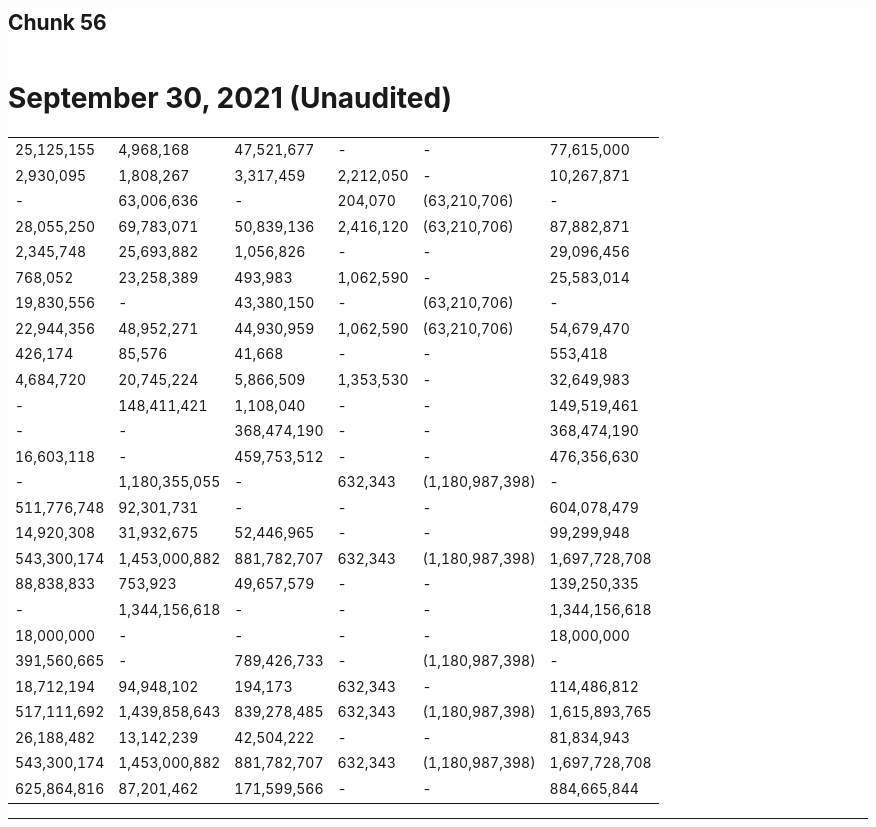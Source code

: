
## Chunk 56

# September 30, 2021 (Unaudited)

|             |               |             |           |                 |               |
| ----------- | ------------- | ----------- | --------- | --------------- | ------------- |
| 25,125,155  | 4,968,168     | 47,521,677  | -         | -               | 77,615,000    |
| 2,930,095   | 1,808,267     | 3,317,459   | 2,212,050 | -               | 10,267,871    |
| -           | 63,006,636    | -           | 204,070   | (63,210,706)    | -             |
| 28,055,250  | 69,783,071    | 50,839,136  | 2,416,120 | (63,210,706)    | 87,882,871    |
| 2,345,748   | 25,693,882    | 1,056,826   | -         | -               | 29,096,456    |
| 768,052     | 23,258,389    | 493,983     | 1,062,590 | -               | 25,583,014    |
| 19,830,556  | -             | 43,380,150  | -         | (63,210,706)    | -             |
| 22,944,356  | 48,952,271    | 44,930,959  | 1,062,590 | (63,210,706)    | 54,679,470    |
| 426,174     | 85,576        | 41,668      | -         | -               | 553,418       |
| 4,684,720   | 20,745,224    | 5,866,509   | 1,353,530 | -               | 32,649,983    |
| -           | 148,411,421   | 1,108,040   | -         | -               | 149,519,461   |
| -           | -             | 368,474,190 | -         | -               | 368,474,190   |
| 16,603,118  | -             | 459,753,512 | -         | -               | 476,356,630   |
| -           | 1,180,355,055 | -           | 632,343   | (1,180,987,398) | -             |
| 511,776,748 | 92,301,731    | -           | -         | -               | 604,078,479   |
| 14,920,308  | 31,932,675    | 52,446,965  | -         | -               | 99,299,948    |
| 543,300,174 | 1,453,000,882 | 881,782,707 | 632,343   | (1,180,987,398) | 1,697,728,708 |
| 88,838,833  | 753,923       | 49,657,579  | -         | -               | 139,250,335   |
| -           | 1,344,156,618 | -           | -         | -               | 1,344,156,618 |
| 18,000,000  | -             | -           | -         | -               | 18,000,000    |
| 391,560,665 | -             | 789,426,733 | -         | (1,180,987,398) | -             |
| 18,712,194  | 94,948,102    | 194,173     | 632,343   | -               | 114,486,812   |
| 517,111,692 | 1,439,858,643 | 839,278,485 | 632,343   | (1,180,987,398) | 1,615,893,765 |
| 26,188,482  | 13,142,239    | 42,504,222  | -         | -               | 81,834,943    |
| 543,300,174 | 1,453,000,882 | 881,782,707 | 632,343   | (1,180,987,398) | 1,697,728,708 |
| 625,864,816 | 87,201,462    | 171,599,566 | -         | -               | 884,665,844   |

---